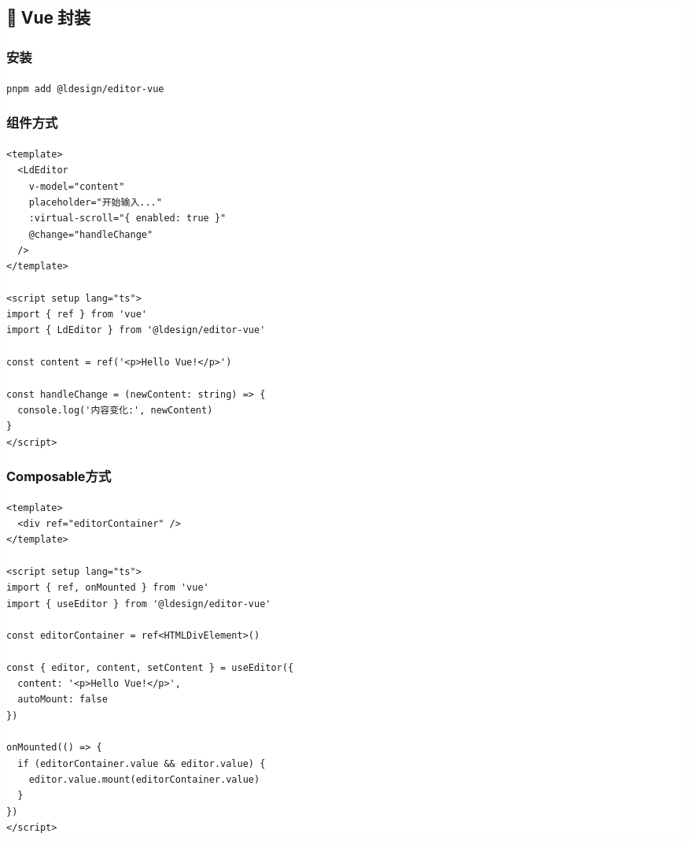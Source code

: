 
## 📘 Vue 封装

### 安装

```bash
pnpm add @ldesign/editor-vue
```

### 组件方式

```vue
<template>
  <LdEditor
    v-model="content"
    placeholder="开始输入..."
    :virtual-scroll="{ enabled: true }"
    @change="handleChange"
  />
</template>

<script setup lang="ts">
import { ref } from 'vue'
import { LdEditor } from '@ldesign/editor-vue'

const content = ref('<p>Hello Vue!</p>')

const handleChange = (newContent: string) => {
  console.log('内容变化:', newContent)
}
</script>
```

### Composable方式

```vue
<template>
  <div ref="editorContainer" />
</template>

<script setup lang="ts">
import { ref, onMounted } from 'vue'
import { useEditor } from '@ldesign/editor-vue'

const editorContainer = ref<HTMLDivElement>()

const { editor, content, setContent } = useEditor({
  content: '<p>Hello Vue!</p>',
  autoMount: false
})

onMounted(() => {
  if (editorContainer.value && editor.value) {
    editor.value.mount(editorContainer.value)
  }
})
</script>
```
